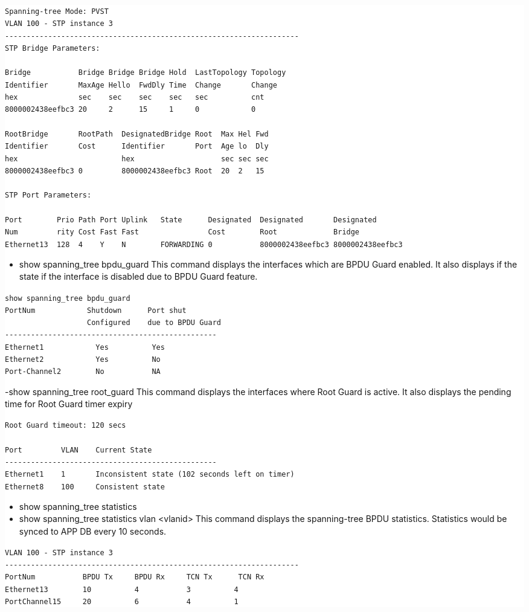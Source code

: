 ``` 
Spanning-tree Mode: PVST
VLAN 100 - STP instance 3
--------------------------------------------------------------------
STP Bridge Parameters:

Bridge           Bridge Bridge Bridge Hold  LastTopology Topology
Identifier       MaxAge Hello  FwdDly Time  Change       Change
hex              sec    sec    sec    sec   sec          cnt
8000002438eefbc3 20     2      15     1     0            0       

RootBridge       RootPath  DesignatedBridge Root  Max Hel Fwd
Identifier       Cost      Identifier       Port  Age lo  Dly
hex                        hex                    sec sec sec
8000002438eefbc3 0         8000002438eefbc3 Root  20  2   15  

STP Port Parameters:

Port        Prio Path Port Uplink   State      Designated  Designated       Designated
Num         rity Cost Fast Fast                Cost        Root             Bridge
Ethernet13  128  4    Y    N        FORWARDING 0           8000002438eefbc3 8000002438eefbc3 
```

- show spanning_tree bpdu_guard
This command displays the interfaces which are BPDU Guard enabled. It also displays if the state if the interface is disabled due to BPDU Guard feature.
```
show spanning_tree bpdu_guard
PortNum            Shutdown      Port shut
                   Configured    due to BPDU Guard
-------------------------------------------------
Ethernet1            Yes          Yes
Ethernet2            Yes          No
Port-Channel2        No           NA
```

-show spanning_tree root_guard
This command displays the interfaces where Root Guard is active. It also displays the pending time for Root Guard timer expiry
```
Root Guard timeout: 120 secs

Port         VLAN    Current State
-------------------------------------------------
Ethernet1    1       Inconsistent state (102 seconds left on timer)
Ethernet8    100     Consistent state
```

- show spanning_tree statistics 
- show spanning_tree statistics vlan <vlanid\> 
This command displays the spanning-tree BPDU statistics. Statistics would be synced to APP DB every 10 seconds.
```
VLAN 100 - STP instance 3
--------------------------------------------------------------------
PortNum           BPDU Tx     BPDU Rx     TCN Tx      TCN Rx             
Ethernet13        10	      4           3          4
PortChannel15     20	      6           4          1
```
